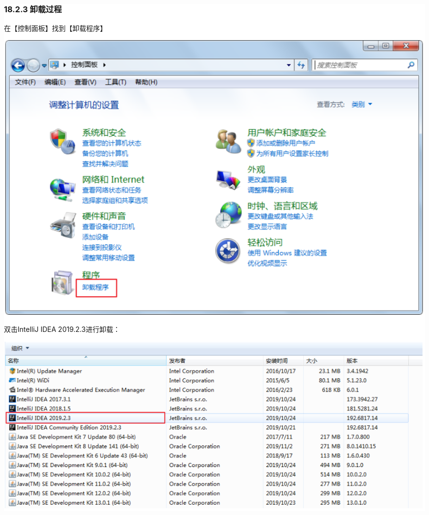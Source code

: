 ### 18.2.3 卸载过程

在【控制面板】找到【卸载程序】

![1685281510557](尚硅谷_陈叶_JavaSE_IDEA开发工具安装与使用.assets/1685281510557.png)

双击IntelliJ IDEA 2019.2.3进行卸载：

![1685281545618](尚硅谷_陈叶_JavaSE_IDEA开发工具安装与使用.assets/1685281545618.png)
